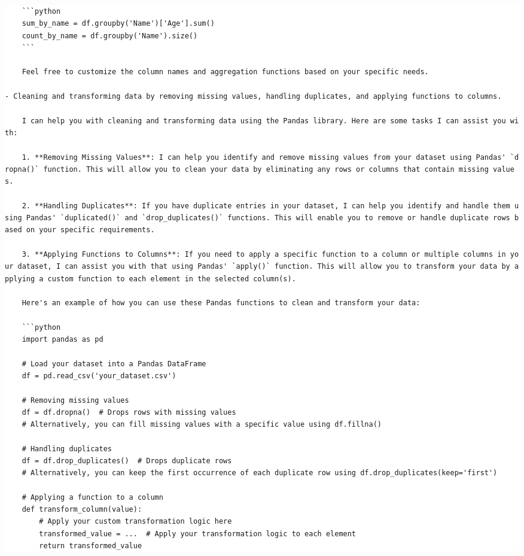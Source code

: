         ```python
        sum_by_name = df.groupby('Name')['Age'].sum()
        count_by_name = df.groupby('Name').size()
        ```

        Feel free to customize the column names and aggregation functions based on your specific needs.

    - Cleaning and transforming data by removing missing values, handling duplicates, and applying functions to columns.

        I can help you with cleaning and transforming data using the Pandas library. Here are some tasks I can assist you with:

        1. **Removing Missing Values**: I can help you identify and remove missing values from your dataset using Pandas' `dropna()` function. This will allow you to clean your data by eliminating any rows or columns that contain missing values.

        2. **Handling Duplicates**: If you have duplicate entries in your dataset, I can help you identify and handle them using Pandas' `duplicated()` and `drop_duplicates()` functions. This will enable you to remove or handle duplicate rows based on your specific requirements.

        3. **Applying Functions to Columns**: If you need to apply a specific function to a column or multiple columns in your dataset, I can assist you with that using Pandas' `apply()` function. This will allow you to transform your data by applying a custom function to each element in the selected column(s).

        Here's an example of how you can use these Pandas functions to clean and transform your data:

        ```python
        import pandas as pd

        # Load your dataset into a Pandas DataFrame
        df = pd.read_csv('your_dataset.csv')

        # Removing missing values
        df = df.dropna()  # Drops rows with missing values
        # Alternatively, you can fill missing values with a specific value using df.fillna()

        # Handling duplicates
        df = df.drop_duplicates()  # Drops duplicate rows
        # Alternatively, you can keep the first occurrence of each duplicate row using df.drop_duplicates(keep='first')

        # Applying a function to a column
        def transform_column(value):
            # Apply your custom transformation logic here
            transformed_value = ...  # Apply your transformation logic to each element
            return transformed_value
